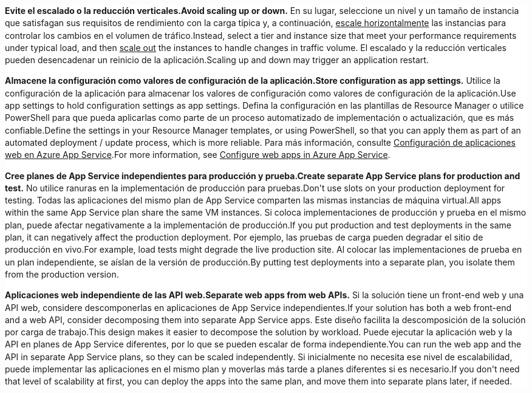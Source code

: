<span data-ttu-id="69a3f-112">**Evite el escalado o la reducción verticales.**</span><span class="sxs-lookup"><span data-stu-id="69a3f-112">**Avoid scaling up or down.**</span></span> <span data-ttu-id="69a3f-113">En su lugar, seleccione un nivel y un tamaño de instancia que satisfagan sus requisitos de rendimiento con la carga típica y, a continuación, [escale horizontalmente](/azure/app-service-web/web-sites-scale/) las instancias para controlar los cambios en el volumen de tráfico.</span><span class="sxs-lookup"><span data-stu-id="69a3f-113">Instead, select a tier and instance size that meet your performance requirements under typical load, and then [scale out](/azure/app-service-web/web-sites-scale/) the instances to handle changes in traffic volume.</span></span> <span data-ttu-id="69a3f-114">El escalado y la reducción verticales pueden desencadenar un reinicio de la aplicación.</span><span class="sxs-lookup"><span data-stu-id="69a3f-114">Scaling up and down may trigger an application restart.</span></span>  

<span data-ttu-id="69a3f-115">**Almacene la configuración como valores de configuración de la aplicación.**</span><span class="sxs-lookup"><span data-stu-id="69a3f-115">**Store configuration as app settings.**</span></span> <span data-ttu-id="69a3f-116">Utilice la configuración de la aplicación para almacenar los valores de configuración como valores de configuración de la aplicación.</span><span class="sxs-lookup"><span data-stu-id="69a3f-116">Use app settings to hold configuration settings as app settings.</span></span> <span data-ttu-id="69a3f-117">Defina la configuración en las plantillas de Resource Manager o utilice PowerShell para que pueda aplicarlas como parte de un proceso automatizado de implementación o actualización, que es más confiable.</span><span class="sxs-lookup"><span data-stu-id="69a3f-117">Define the settings in your Resource Manager templates, or using PowerShell, so that you can apply them as part of an automated deployment / update process, which is more reliable.</span></span> <span data-ttu-id="69a3f-118">Para más información, consulte [Configuración de aplicaciones web en Azure App Service](/azure/app-service-web/web-sites-configure/).</span><span class="sxs-lookup"><span data-stu-id="69a3f-118">For more information, see [Configure web apps in Azure App Service](/azure/app-service-web/web-sites-configure/).</span></span>

<span data-ttu-id="69a3f-119">**Cree planes de App Service independientes para producción y prueba.**</span><span class="sxs-lookup"><span data-stu-id="69a3f-119">**Create separate App Service plans for production and test.**</span></span> <span data-ttu-id="69a3f-120">No utilice ranuras en la implementación de producción para pruebas.</span><span class="sxs-lookup"><span data-stu-id="69a3f-120">Don't use slots on your production deployment for testing.</span></span>  <span data-ttu-id="69a3f-121">Todas las aplicaciones del mismo plan de App Service comparten las mismas instancias de máquina virtual.</span><span class="sxs-lookup"><span data-stu-id="69a3f-121">All apps within the same App Service plan share the same VM instances.</span></span> <span data-ttu-id="69a3f-122">Si coloca implementaciones de producción y prueba en el mismo plan, puede afectar negativamente a la implementación de producción.</span><span class="sxs-lookup"><span data-stu-id="69a3f-122">If you put production and test deployments in the same plan, it can negatively affect the production deployment.</span></span> <span data-ttu-id="69a3f-123">Por ejemplo, las pruebas de carga pueden degradar el sitio de producción en vivo.</span><span class="sxs-lookup"><span data-stu-id="69a3f-123">For example, load tests might degrade the live production site.</span></span> <span data-ttu-id="69a3f-124">Al colocar las implementaciones de prueba en un plan independiente, se aíslan de la versión de producción.</span><span class="sxs-lookup"><span data-stu-id="69a3f-124">By putting test deployments into a separate plan, you isolate them from the production version.</span></span>  

<span data-ttu-id="69a3f-125">**Aplicaciones web independiente de las API web.**</span><span class="sxs-lookup"><span data-stu-id="69a3f-125">**Separate web apps from web APIs.**</span></span> <span data-ttu-id="69a3f-126">Si la solución tiene un front-end web y una API web, considere descomponerlas en aplicaciones de App Service independientes.</span><span class="sxs-lookup"><span data-stu-id="69a3f-126">If your solution has both a web front-end and a web API, consider decomposing them into separate App Service apps.</span></span> <span data-ttu-id="69a3f-127">Este diseño facilita la descomposición de la solución por carga de trabajo.</span><span class="sxs-lookup"><span data-stu-id="69a3f-127">This design makes it easier to decompose the solution by workload.</span></span> <span data-ttu-id="69a3f-128">Puede ejecutar la aplicación web y la API en planes de App Service diferentes, por lo que se pueden escalar de forma independiente.</span><span class="sxs-lookup"><span data-stu-id="69a3f-128">You can run the web app and the API in separate App Service plans, so they can be scaled independently.</span></span> <span data-ttu-id="69a3f-129">Si inicialmente no necesita ese nivel de escalabilidad, puede implementar las aplicaciones en el mismo plan y moverlas más tarde a planes diferentes si es necesario.</span><span class="sxs-lookup"><span data-stu-id="69a3f-129">If you don't need that level of scalability at first, you can deploy the apps into the same plan, and move them into separate plans later, if needed.</span></span>
